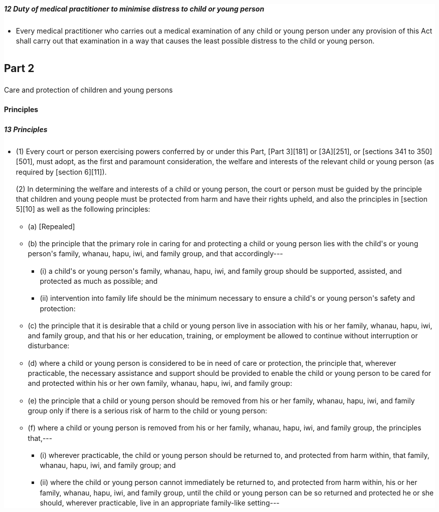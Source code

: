 ##### 12 Duty of medical practitioner to minimise distress to child or young person
    
*   Every medical practitioner who carries out a medical examination of any child or young person under any provision of this Act shall carry out that examination in a way that causes the least possible distress to the child or young person.

## Part 2  
Care and protection of children and young persons

#### Principles

##### 13 Principles
    
*   (1) Every court or person exercising powers conferred by or under this Part, [Part 3][181] or [3A][251], or [sections 341 to 350][501], must adopt, as the first and paramount consideration, the welfare and interests of the relevant child or young person (as required by [section 6][11]).
    
    (2) In determining the welfare and interests of a child or young person, the court or person must be guided by the principle that children and young people must be protected from harm and have their rights upheld, and also the principles in [section 5][10] as well as the following principles:
        
    *   (a) \[Repealed\]
    
    *   (b) the principle that the primary role in caring for and protecting a child or young person lies with the child's or young person's family, whanau, hapu, iwi, and family group, and that accordingly---
            
        *   (i) a child's or young person's family, whanau, hapu, iwi, and family group should be supported, assisted, and protected as much as possible; and
        
        *   (ii) intervention into family life should be the minimum necessary to ensure a child's or young person's safety and protection:
        
        
    
    *   (c) the principle that it is desirable that a child or young person live in association with his or her family, whanau, hapu, iwi, and family group, and that his or her education, training, or employment be allowed to continue without interruption or disturbance:
    
    *   (d) where a child or young person is considered to be in need of care or protection, the principle that, wherever practicable, the necessary assistance and support should be provided to enable the child or young person to be cared for and protected within his or her own family, whanau, hapu, iwi, and family group:
    
    *   (e) the principle that a child or young person should be removed from his or her family, whanau, hapu, iwi, and family group only if there is a serious risk of harm to the child or young person:
    
    *   (f) where a child or young person is removed from his or her family, whanau, hapu, iwi, and family group, the principles that,---
            
        *   (i) wherever practicable, the child or young person should be returned to, and protected from harm within, that family, whanau, hapu, iwi, and family group; and
        
        *   (ii) where the child or young person cannot immediately be returned to, and protected from harm within, his or her family, whanau, hapu, iwi, and family group, until the child or young person can be so returned and protected he or she should, wherever practicable, live in an appropriate family-like setting---
                